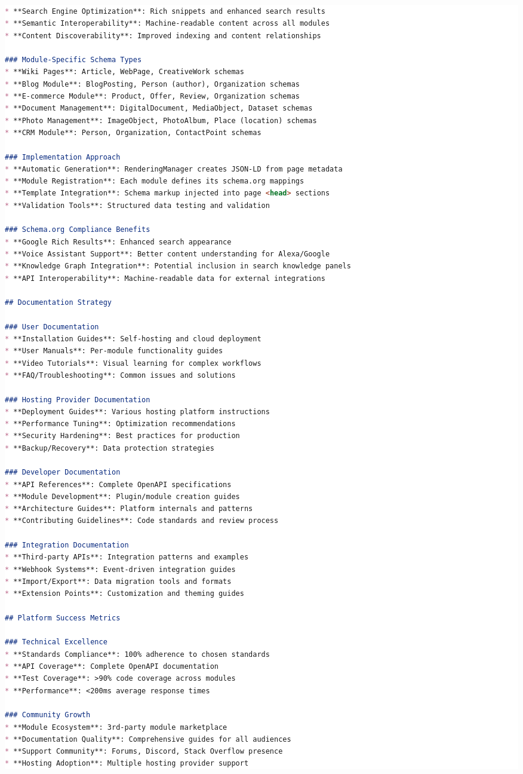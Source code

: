 ``` markdown
* **Search Engine Optimization**: Rich snippets and enhanced search results
* **Semantic Interoperability**: Machine-readable content across all modules
* **Content Discoverability**: Improved indexing and content relationships

### Module-Specific Schema Types
* **Wiki Pages**: Article, WebPage, CreativeWork schemas
* **Blog Module**: BlogPosting, Person (author), Organization schemas  
* **E-commerce Module**: Product, Offer, Review, Organization schemas
* **Document Management**: DigitalDocument, MediaObject, Dataset schemas
* **Photo Management**: ImageObject, PhotoAlbum, Place (location) schemas
* **CRM Module**: Person, Organization, ContactPoint schemas

### Implementation Approach
* **Automatic Generation**: RenderingManager creates JSON-LD from page metadata
* **Module Registration**: Each module defines its schema.org mappings
* **Template Integration**: Schema markup injected into page <head> sections
* **Validation Tools**: Structured data testing and validation

### Schema.org Compliance Benefits
* **Google Rich Results**: Enhanced search appearance
* **Voice Assistant Support**: Better content understanding for Alexa/Google
* **Knowledge Graph Integration**: Potential inclusion in search knowledge panels
* **API Interoperability**: Machine-readable data for external integrations

## Documentation Strategy

### User Documentation
* **Installation Guides**: Self-hosting and cloud deployment
* **User Manuals**: Per-module functionality guides
* **Video Tutorials**: Visual learning for complex workflows
* **FAQ/Troubleshooting**: Common issues and solutions

### Hosting Provider Documentation
* **Deployment Guides**: Various hosting platform instructions
* **Performance Tuning**: Optimization recommendations
* **Security Hardening**: Best practices for production
* **Backup/Recovery**: Data protection strategies

### Developer Documentation
* **API References**: Complete OpenAPI specifications
* **Module Development**: Plugin/module creation guides
* **Architecture Guides**: Platform internals and patterns
* **Contributing Guidelines**: Code standards and review process

### Integration Documentation
* **Third-party APIs**: Integration patterns and examples
* **Webhook Systems**: Event-driven integration guides
* **Import/Export**: Data migration tools and formats
* **Extension Points**: Customization and theming guides

## Platform Success Metrics

### Technical Excellence
* **Standards Compliance**: 100% adherence to chosen standards
* **API Coverage**: Complete OpenAPI documentation
* **Test Coverage**: >90% code coverage across modules
* **Performance**: <200ms average response times

### Community Growth
* **Module Ecosystem**: 3rd-party module marketplace
* **Documentation Quality**: Comprehensive guides for all audiences
* **Support Community**: Forums, Discord, Stack Overflow presence
* **Hosting Adoption**: Multiple hosting provider support
```